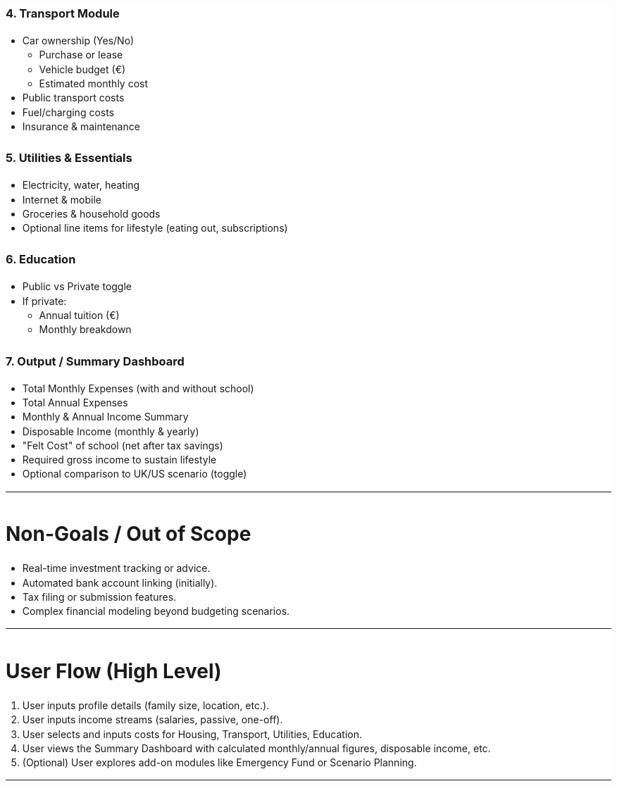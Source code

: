 ### 4. Transport Module
- Car ownership (Yes/No)
  - Purchase or lease
  - Vehicle budget (€)
  - Estimated monthly cost
- Public transport costs
- Fuel/charging costs
- Insurance & maintenance

### 5. Utilities & Essentials
- Electricity, water, heating
- Internet & mobile
- Groceries & household goods
- Optional line items for lifestyle (eating out, subscriptions)

### 6. Education
- Public vs Private toggle
- If private:
  - Annual tuition (€)
  - Monthly breakdown

### 7. Output / Summary Dashboard
- Total Monthly Expenses (with and without school)
- Total Annual Expenses
- Monthly & Annual Income Summary
- Disposable Income (monthly & yearly)
- "Felt Cost" of school (net after tax savings)
- Required gross income to sustain lifestyle
- Optional comparison to UK/US scenario (toggle)

---

# Non-Goals / Out of Scope
- Real-time investment tracking or advice.
- Automated bank account linking (initially).
- Tax filing or submission features.
- Complex financial modeling beyond budgeting scenarios.

---

# User Flow (High Level)
1.  User inputs profile details (family size, location, etc.).
2.  User inputs income streams (salaries, passive, one-off).
3.  User selects and inputs costs for Housing, Transport, Utilities, Education.
4.  User views the Summary Dashboard with calculated monthly/annual figures, disposable income, etc.
5.  (Optional) User explores add-on modules like Emergency Fund or Scenario Planning.

---